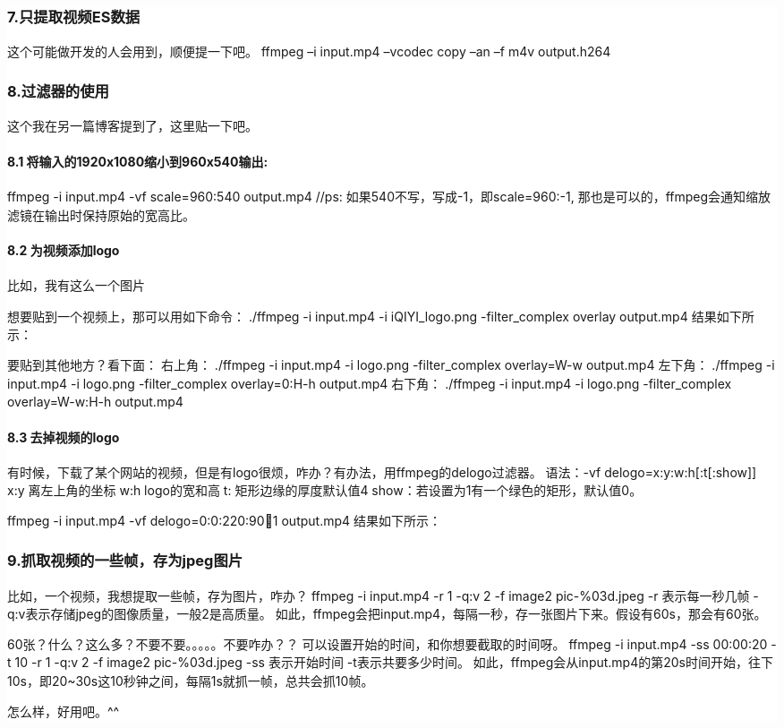 ### 7.只提取视频ES数据

这个可能做开发的人会用到，顺便提一下吧。
ffmpeg –i input.mp4 –vcodec copy –an –f m4v output.h264

### 8.过滤器的使用
这个我在另一篇博客提到了，这里贴一下吧。

#### 8.1 将输入的1920x1080缩小到960x540输出:
ffmpeg -i input.mp4 -vf scale=960:540 output.mp4
//ps: 如果540不写，写成-1，即scale=960:-1, 那也是可以的，ffmpeg会通知缩放滤镜在输出时保持原始的宽高比。

#### 8.2 为视频添加logo
比如，我有这么一个图片

想要贴到一个视频上，那可以用如下命令：
./ffmpeg -i input.mp4 -i iQIYI_logo.png -filter_complex overlay output.mp4
结果如下所示：

要贴到其他地方？看下面：
右上角：
./ffmpeg -i input.mp4 -i logo.png -filter_complex overlay=W-w output.mp4
左下角：
./ffmpeg -i input.mp4 -i logo.png -filter_complex overlay=0:H-h output.mp4
右下角：
./ffmpeg -i input.mp4 -i logo.png -filter_complex overlay=W-w:H-h output.mp4

#### 8.3 去掉视频的logo
有时候，下载了某个网站的视频，但是有logo很烦，咋办？有办法，用ffmpeg的delogo过滤器。
语法：-vf delogo=x:y:w:h[:t[:show]]
x:y 离左上角的坐标
w:h logo的宽和高
t: 矩形边缘的厚度默认值4
show：若设置为1有一个绿色的矩形，默认值0。

ffmpeg -i input.mp4 -vf delogo=0:0:220:90:100:1 output.mp4
结果如下所示：

### 9.抓取视频的一些帧，存为jpeg图片
比如，一个视频，我想提取一些帧，存为图片，咋办？
ffmpeg -i input.mp4 -r 1 -q:v 2 -f image2 pic-%03d.jpeg
-r 表示每一秒几帧
-q:v表示存储jpeg的图像质量，一般2是高质量。
如此，ffmpeg会把input.mp4，每隔一秒，存一张图片下来。假设有60s，那会有60张。

60张？什么？这么多？不要不要。。。。。不要咋办？？
可以设置开始的时间，和你想要截取的时间呀。
ffmpeg -i input.mp4 -ss 00:00:20 -t 10 -r 1 -q:v 2 -f image2 pic-%03d.jpeg
-ss 表示开始时间
-t表示共要多少时间。
如此，ffmpeg会从input.mp4的第20s时间开始，往下10s，即20~30s这10秒钟之间，每隔1s就抓一帧，总共会抓10帧。

怎么样，好用吧。^^
